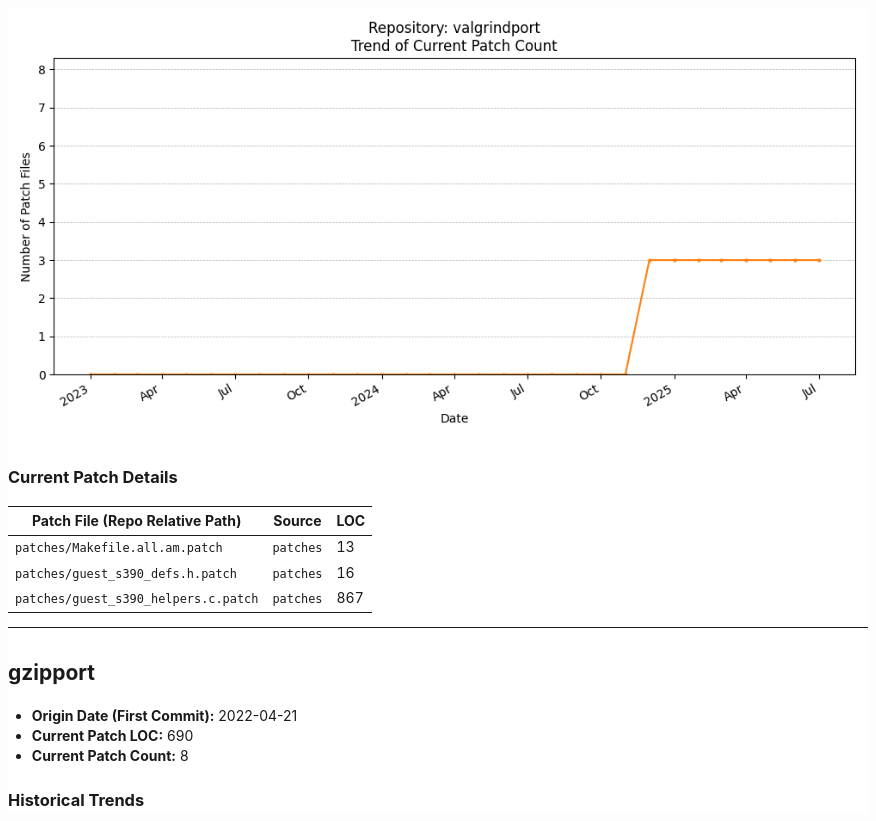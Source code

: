 ![Count Trend for valgrindport](images/upstream/valgrindport_current_count_trend.png)

### Current Patch Details

| Patch File (Repo Relative Path) | Source | LOC |
|---|---|:---|
| `patches/Makefile.all.am.patch` | `patches` | 13 |
| `patches/guest_s390_defs.h.patch` | `patches` | 16 |
| `patches/guest_s390_helpers.c.patch` | `patches` | 867 |

---

<a id="repo-gzipport"></a>
## gzipport

- **Origin Date (First Commit):** 2022-04-21
- **Current Patch LOC:** 690
- **Current Patch Count:** 8

### Historical Trends
